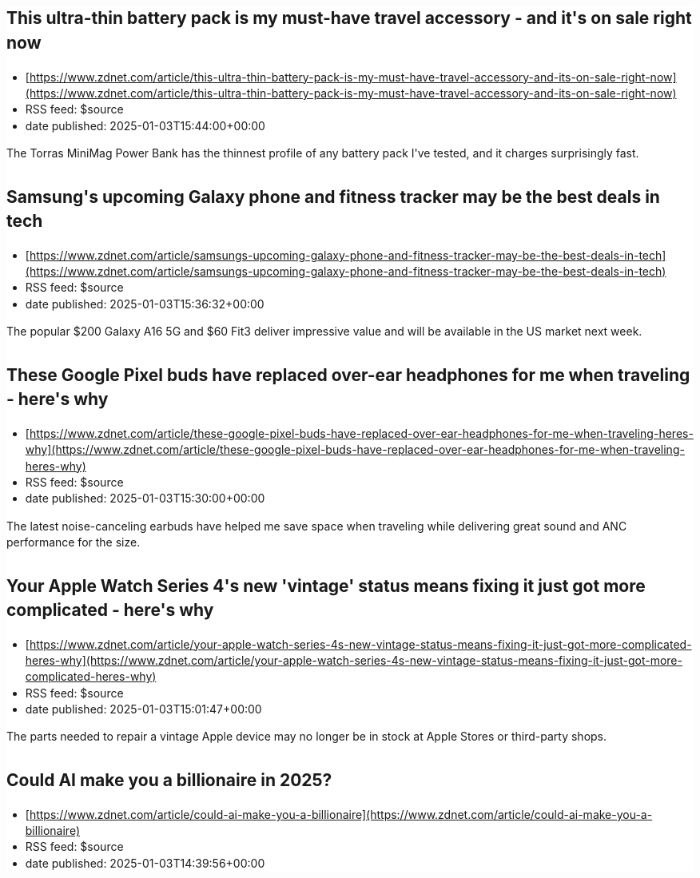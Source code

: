## This ultra-thin battery pack is my must-have travel accessory - and it's on sale right now
 - [https://www.zdnet.com/article/this-ultra-thin-battery-pack-is-my-must-have-travel-accessory-and-its-on-sale-right-now](https://www.zdnet.com/article/this-ultra-thin-battery-pack-is-my-must-have-travel-accessory-and-its-on-sale-right-now)
 - RSS feed: $source
 - date published: 2025-01-03T15:44:00+00:00

The Torras MiniMag Power Bank has the thinnest profile of any battery pack I've tested, and it charges surprisingly fast.

## Samsung's upcoming Galaxy phone and fitness tracker may be the best deals in tech
 - [https://www.zdnet.com/article/samsungs-upcoming-galaxy-phone-and-fitness-tracker-may-be-the-best-deals-in-tech](https://www.zdnet.com/article/samsungs-upcoming-galaxy-phone-and-fitness-tracker-may-be-the-best-deals-in-tech)
 - RSS feed: $source
 - date published: 2025-01-03T15:36:32+00:00

The popular $200 Galaxy A16 5G and $60 Fit3 deliver impressive value and will be available in the US market next week.

## These Google Pixel buds have replaced over-ear headphones for me when traveling - here's why
 - [https://www.zdnet.com/article/these-google-pixel-buds-have-replaced-over-ear-headphones-for-me-when-traveling-heres-why](https://www.zdnet.com/article/these-google-pixel-buds-have-replaced-over-ear-headphones-for-me-when-traveling-heres-why)
 - RSS feed: $source
 - date published: 2025-01-03T15:30:00+00:00

The latest noise-canceling earbuds have helped me save space when traveling while delivering great sound and ANC performance for the size.

## Your Apple Watch Series 4's new 'vintage' status means fixing it just got more complicated - here's why
 - [https://www.zdnet.com/article/your-apple-watch-series-4s-new-vintage-status-means-fixing-it-just-got-more-complicated-heres-why](https://www.zdnet.com/article/your-apple-watch-series-4s-new-vintage-status-means-fixing-it-just-got-more-complicated-heres-why)
 - RSS feed: $source
 - date published: 2025-01-03T15:01:47+00:00

The parts needed to repair a vintage Apple device may no longer be in stock at Apple Stores or third-party shops.

## Could AI make you a billionaire in 2025?
 - [https://www.zdnet.com/article/could-ai-make-you-a-billionaire](https://www.zdnet.com/article/could-ai-make-you-a-billionaire)
 - RSS feed: $source
 - date published: 2025-01-03T14:39:56+00:00
